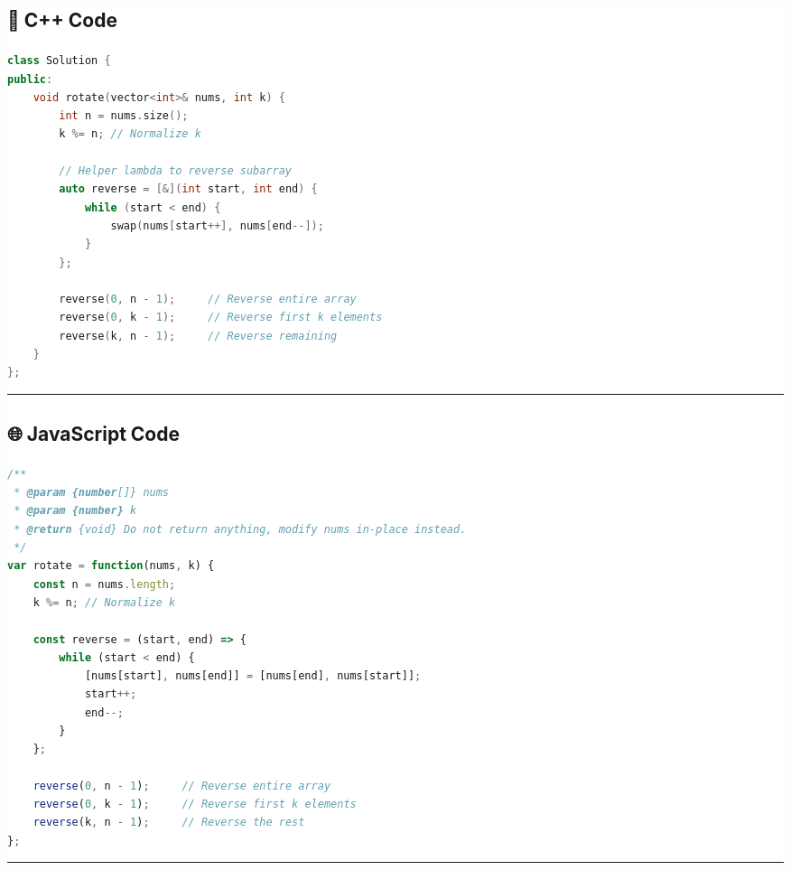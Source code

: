 
## 💠 C++ Code

```cpp
class Solution {
public:
    void rotate(vector<int>& nums, int k) {
        int n = nums.size();
        k %= n; // Normalize k

        // Helper lambda to reverse subarray
        auto reverse = [&](int start, int end) {
            while (start < end) {
                swap(nums[start++], nums[end--]);
            }
        };

        reverse(0, n - 1);     // Reverse entire array
        reverse(0, k - 1);     // Reverse first k elements
        reverse(k, n - 1);     // Reverse remaining
    }
};
```

---

## 🌐 JavaScript Code

```javascript
/**
 * @param {number[]} nums
 * @param {number} k
 * @return {void} Do not return anything, modify nums in-place instead.
 */
var rotate = function(nums, k) {
    const n = nums.length;
    k %= n; // Normalize k

    const reverse = (start, end) => {
        while (start < end) {
            [nums[start], nums[end]] = [nums[end], nums[start]];
            start++;
            end--;
        }
    };

    reverse(0, n - 1);     // Reverse entire array
    reverse(0, k - 1);     // Reverse first k elements
    reverse(k, n - 1);     // Reverse the rest
};
```

---